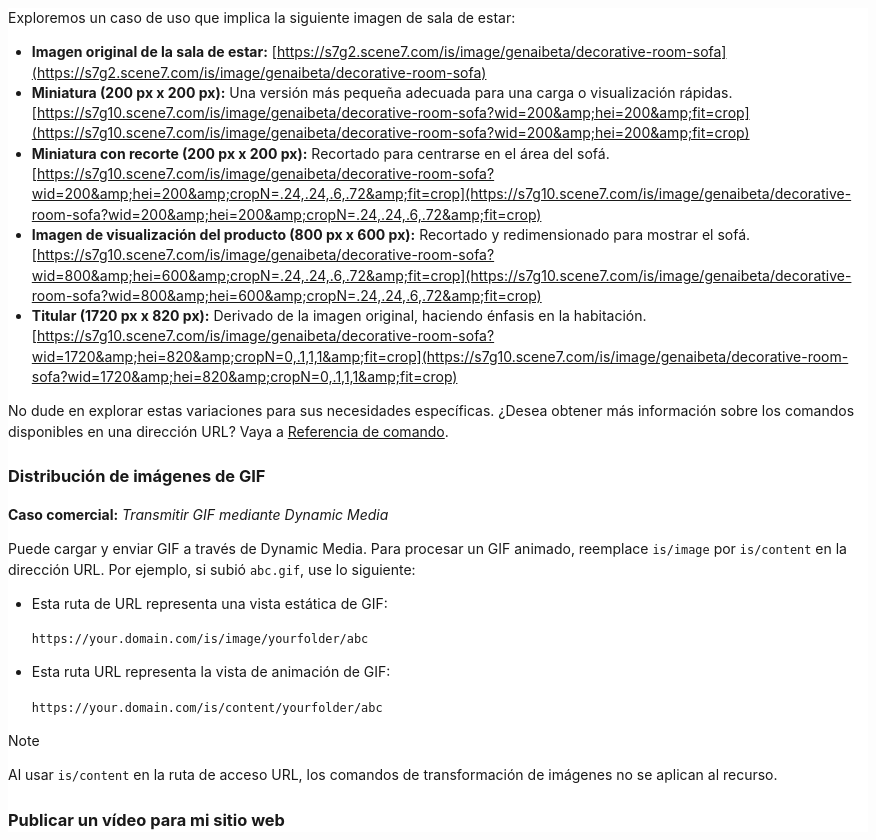 Exploremos un caso de uso que implica la siguiente imagen de sala de estar:

* **Imagen original de la sala de estar:**
  [https://s7g2.scene7.com/is/image/genaibeta/decorative-room-sofa](https://s7g2.scene7.com/is/image/genaibeta/decorative-room-sofa)
* **Miniatura (200 px x 200 px):**
Una versión más pequeña adecuada para una carga o visualización rápidas.
  [https://s7g10.scene7.com/is/image/genaibeta/decorative-room-sofa?wid=200&amp;hei=200&amp;fit=crop](https://s7g10.scene7.com/is/image/genaibeta/decorative-room-sofa?wid=200&amp;hei=200&amp;fit=crop)
* **Miniatura con recorte (200 px x 200 px):**
Recortado para centrarse en el área del sofá.
  [https://s7g10.scene7.com/is/image/genaibeta/decorative-room-sofa?wid=200&amp;hei=200&amp;cropN=.24,.24,.6,.72&amp;fit=crop](https://s7g10.scene7.com/is/image/genaibeta/decorative-room-sofa?wid=200&amp;hei=200&amp;cropN=.24,.24,.6,.72&amp;fit=crop)
* **Imagen de visualización del producto (800 px x 600 px):**
Recortado y redimensionado para mostrar el sofá.
  [https://s7g10.scene7.com/is/image/genaibeta/decorative-room-sofa?wid=800&amp;hei=600&amp;cropN=.24,.24,.6,.72&amp;fit=crop](https://s7g10.scene7.com/is/image/genaibeta/decorative-room-sofa?wid=800&amp;hei=600&amp;cropN=.24,.24,.6,.72&amp;fit=crop)
* **Titular (1720 px x 820 px):**
Derivado de la imagen original, haciendo énfasis en la habitación.
  [https://s7g10.scene7.com/is/image/genaibeta/decorative-room-sofa?wid=1720&amp;hei=820&amp;cropN=0,.1,1,1&amp;fit=crop](https://s7g10.scene7.com/is/image/genaibeta/decorative-room-sofa?wid=1720&amp;hei=820&amp;cropN=0,.1,1,1&amp;fit=crop)

No dude en explorar estas variaciones para sus necesidades específicas.
¿Desea obtener más información sobre los comandos disponibles en una dirección URL? Vaya a [Referencia de comando](https://experienceleague.adobe.com/en/docs/dynamic-media-developer-resources/image-serving-api/image-serving-api/http-protocol-reference/command-reference/c-command-reference).

### Distribución de imágenes de GIF

**Caso comercial:** *Transmitir GIF mediante Dynamic Media*

Puede cargar y enviar GIF a través de Dynamic Media. Para procesar un GIF animado, reemplace `is/image` por `is/content` en la dirección URL. Por ejemplo, si subió `abc.gif`, use lo siguiente:

* Esta ruta de URL representa una vista estática de GIF:

  ```
  https://your.domain.com/is/image/yourfolder/abc
  ```

* Esta ruta URL representa la vista de animación de GIF:

  ```
  https://your.domain.com/is/content/yourfolder/abc
  ```

>[!NOTE]
>
>Al usar `is/content` en la ruta de acceso URL, los comandos de transformación de imágenes no se aplican al recurso.

### Publicar un vídeo para mi sitio web
